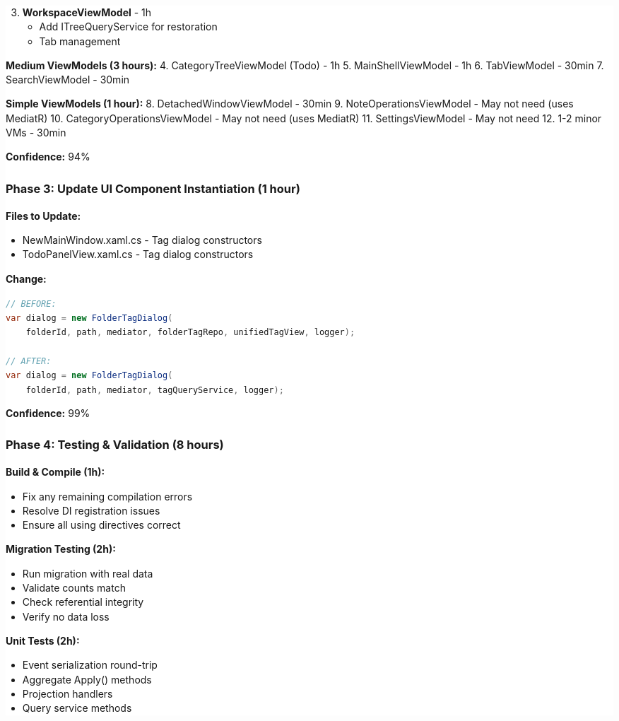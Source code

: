 3. **WorkspaceViewModel** - 1h
   - Add ITreeQueryService for restoration
   - Tab management

**Medium ViewModels (3 hours):**
4. CategoryTreeViewModel (Todo) - 1h
5. MainShellViewModel - 1h
6. TabViewModel - 30min
7. SearchViewModel - 30min

**Simple ViewModels (1 hour):**
8. DetachedWindowViewModel - 30min
9. NoteOperationsViewModel - May not need (uses MediatR)
10. CategoryOperationsViewModel - May not need (uses MediatR)
11. SettingsViewModel - May not need
12. 1-2 minor VMs - 30min

**Confidence:** 94%

### Phase 3: Update UI Component Instantiation (1 hour)

**Files to Update:**
- NewMainWindow.xaml.cs - Tag dialog constructors
- TodoPanelView.xaml.cs - Tag dialog constructors

**Change:**
```csharp
// BEFORE:
var dialog = new FolderTagDialog(
    folderId, path, mediator, folderTagRepo, unifiedTagView, logger);

// AFTER:
var dialog = new FolderTagDialog(
    folderId, path, mediator, tagQueryService, logger);
```

**Confidence:** 99%

### Phase 4: Testing & Validation (8 hours)

**Build & Compile (1h):**
- Fix any remaining compilation errors
- Resolve DI registration issues
- Ensure all using directives correct

**Migration Testing (2h):**
- Run migration with real data
- Validate counts match
- Check referential integrity
- Verify no data loss

**Unit Tests (2h):**
- Event serialization round-trip
- Aggregate Apply() methods
- Projection handlers
- Query service methods
